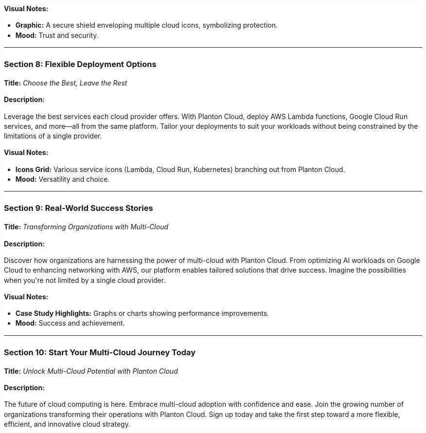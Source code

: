 **Visual Notes:**

- **Graphic:** A secure shield enveloping multiple cloud icons, symbolizing protection.
- **Mood:** Trust and security.

---

### **Section 8: Flexible Deployment Options**

**Title:** *Choose the Best, Leave the Rest*

**Description:**

Leverage the best services each cloud provider offers. With Planton Cloud, deploy AWS Lambda functions, Google Cloud Run
services, and more—all from the same platform. Tailor your deployments to suit your workloads without being constrained
by the limitations of a single provider.

**Visual Notes:**

- **Icons Grid:** Various service icons (Lambda, Cloud Run, Kubernetes) branching out from Planton Cloud.
- **Mood:** Versatility and choice.

---

### **Section 9: Real-World Success Stories**

**Title:** *Transforming Organizations with Multi-Cloud*

**Description:**

Discover how organizations are harnessing the power of multi-cloud with Planton Cloud. From optimizing AI workloads on
Google Cloud to enhancing networking with AWS, our platform enables tailored solutions that drive success. Imagine the
possibilities when you're not limited by a single cloud provider.

**Visual Notes:**

- **Case Study Highlights:** Graphs or charts showing performance improvements.
- **Mood:** Success and achievement.

---

### **Section 10: Start Your Multi-Cloud Journey Today**

**Title:** *Unlock Multi-Cloud Potential with Planton Cloud*

**Description:**

The future of cloud computing is here. Embrace multi-cloud adoption with confidence and ease. Join the growing number of
organizations transforming their operations with Planton Cloud. Sign up today and take the first step toward a more
flexible, efficient, and innovative cloud strategy.
